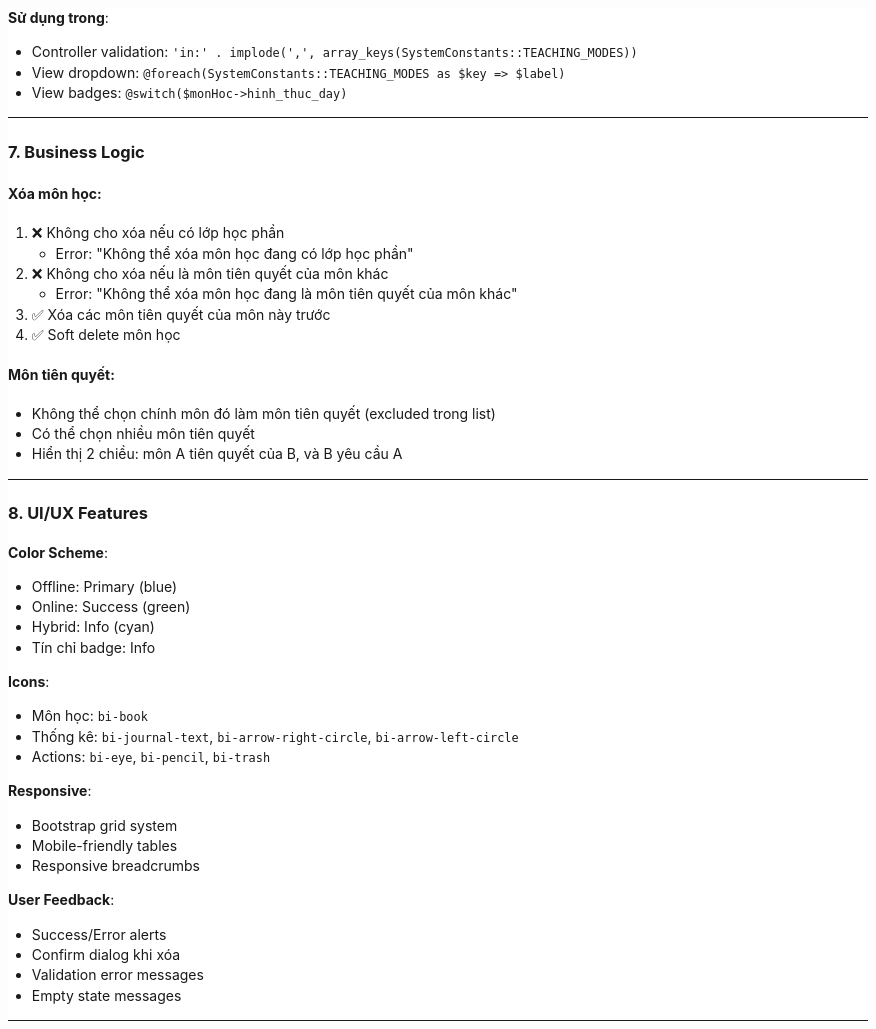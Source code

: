 **Sử dụng trong**:

-   Controller validation: `'in:' . implode(',', array_keys(SystemConstants::TEACHING_MODES))`
-   View dropdown: `@foreach(SystemConstants::TEACHING_MODES as $key => $label)`
-   View badges: `@switch($monHoc->hinh_thuc_day)`

---

### 7. Business Logic

#### Xóa môn học:

1. ❌ Không cho xóa nếu có lớp học phần
    - Error: "Không thể xóa môn học đang có lớp học phần"
2. ❌ Không cho xóa nếu là môn tiên quyết của môn khác
    - Error: "Không thể xóa môn học đang là môn tiên quyết của môn khác"
3. ✅ Xóa các môn tiên quyết của môn này trước
4. ✅ Soft delete môn học

#### Môn tiên quyết:

-   Không thể chọn chính môn đó làm môn tiên quyết (excluded trong list)
-   Có thể chọn nhiều môn tiên quyết
-   Hiển thị 2 chiều: môn A tiên quyết của B, và B yêu cầu A

---

### 8. UI/UX Features

**Color Scheme**:

-   Offline: Primary (blue)
-   Online: Success (green)
-   Hybrid: Info (cyan)
-   Tín chỉ badge: Info

**Icons**:

-   Môn học: `bi-book`
-   Thống kê: `bi-journal-text`, `bi-arrow-right-circle`, `bi-arrow-left-circle`
-   Actions: `bi-eye`, `bi-pencil`, `bi-trash`

**Responsive**:

-   Bootstrap grid system
-   Mobile-friendly tables
-   Responsive breadcrumbs

**User Feedback**:

-   Success/Error alerts
-   Confirm dialog khi xóa
-   Validation error messages
-   Empty state messages

---
